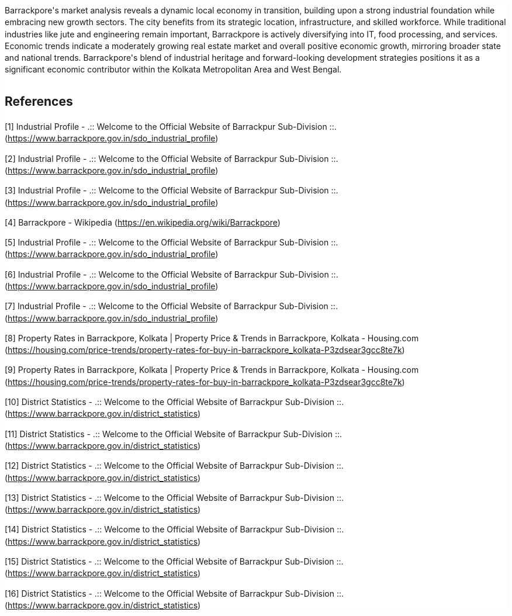 Barrackpore's market analysis reveals a dynamic local economy in transition, building upon a strong industrial foundation while embracing new growth sectors. The city benefits from its strategic location, infrastructure, and skilled workforce. While traditional industries like jute and engineering remain important, Barrackpore is actively diversifying into IT, food processing, and services. Economic trends indicate a moderately growing real estate market and overall positive economic growth, mirroring broader state and national trends.  Barrackpore's blend of industrial heritage and forward-looking development strategies positions it as a significant economic contributor within the Kolkata Metropolitan Area and West Bengal.

## References

[1] Industrial Profile - .:: Welcome to the Official Website of Barrackpur Sub-Division ::. (https://www.barrackpore.gov.in/sdo_industrial_profile)

[2] Industrial Profile - .:: Welcome to the Official Website of Barrackpur Sub-Division ::. (https://www.barrackpore.gov.in/sdo_industrial_profile)

[3] Industrial Profile - .:: Welcome to the Official Website of Barrackpur Sub-Division ::. (https://www.barrackpore.gov.in/sdo_industrial_profile)

[4] Barrackpore - Wikipedia (https://en.wikipedia.org/wiki/Barrackpore)

[5] Industrial Profile - .:: Welcome to the Official Website of Barrackpur Sub-Division ::. (https://www.barrackpore.gov.in/sdo_industrial_profile)

[6] Industrial Profile - .:: Welcome to the Official Website of Barrackpur Sub-Division ::. (https://www.barrackpore.gov.in/sdo_industrial_profile)

[7] Industrial Profile - .:: Welcome to the Official Website of Barrackpur Sub-Division ::. (https://www.barrackpore.gov.in/sdo_industrial_profile)

[8] Property Rates in Barrackpore, Kolkata | Property Price & Trends in Barrackpore, Kolkata - Housing.com (https://housing.com/price-trends/property-rates-for-buy-in-barrackpore_kolkata-P3zdsear3gcc8te7k)

[9] Property Rates in Barrackpore, Kolkata | Property Price & Trends in Barrackpore, Kolkata - Housing.com (https://housing.com/price-trends/property-rates-for-buy-in-barrackpore_kolkata-P3zdsear3gcc8te7k)

[10] District Statistics - .:: Welcome to the Official Website of Barrackpur Sub-Division ::. (https://www.barrackpore.gov.in/district_statistics)

[11] District Statistics - .:: Welcome to the Official Website of Barrackpur Sub-Division ::. (https://www.barrackpore.gov.in/district_statistics)

[12] District Statistics - .:: Welcome to the Official Website of Barrackpur Sub-Division ::. (https://www.barrackpore.gov.in/district_statistics)

[13] District Statistics - .:: Welcome to the Official Website of Barrackpur Sub-Division ::. (https://www.barrackpore.gov.in/district_statistics)

[14] District Statistics - .:: Welcome to the Official Website of Barrackpur Sub-Division ::. (https://www.barrackpore.gov.in/district_statistics)

[15] District Statistics - .:: Welcome to the Official Website of Barrackpur Sub-Division ::. (https://www.barrackpore.gov.in/district_statistics)

[16] District Statistics - .:: Welcome to the Official Website of Barrackpur Sub-Division ::. (https://www.barrackpore.gov.in/district_statistics)
